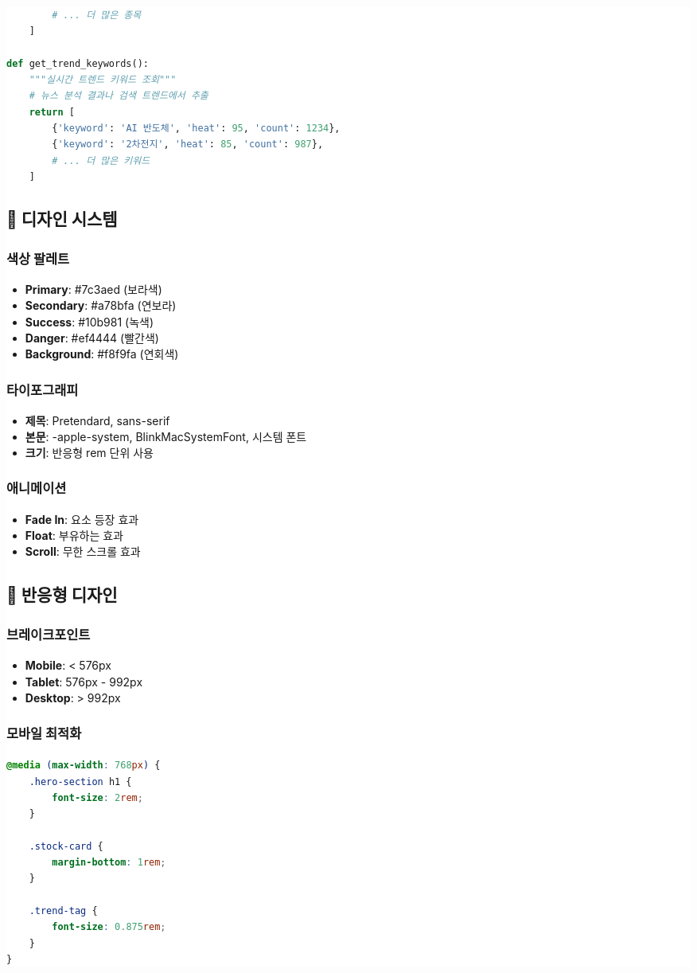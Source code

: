 ```python
        # ... 더 많은 종목
    ]

def get_trend_keywords():
    """실시간 트렌드 키워드 조회"""
    # 뉴스 분석 결과나 검색 트렌드에서 추출
    return [
        {'keyword': 'AI 반도체', 'heat': 95, 'count': 1234},
        {'keyword': '2차전지', 'heat': 85, 'count': 987},
        # ... 더 많은 키워드
    ]
```

## 🎨 디자인 시스템

### 색상 팔레트
- **Primary**: #7c3aed (보라색)
- **Secondary**: #a78bfa (연보라)
- **Success**: #10b981 (녹색)
- **Danger**: #ef4444 (빨간색)
- **Background**: #f8f9fa (연회색)

### 타이포그래피
- **제목**: Pretendard, sans-serif
- **본문**: -apple-system, BlinkMacSystemFont, 시스템 폰트
- **크기**: 반응형 rem 단위 사용

### 애니메이션
- **Fade In**: 요소 등장 효과
- **Float**: 부유하는 효과
- **Scroll**: 무한 스크롤 효과

## 📱 반응형 디자인

### 브레이크포인트
- **Mobile**: < 576px
- **Tablet**: 576px - 992px
- **Desktop**: > 992px

### 모바일 최적화
```css
@media (max-width: 768px) {
    .hero-section h1 {
        font-size: 2rem;
    }
    
    .stock-card {
        margin-bottom: 1rem;
    }
    
    .trend-tag {
        font-size: 0.875rem;
    }
}
```
